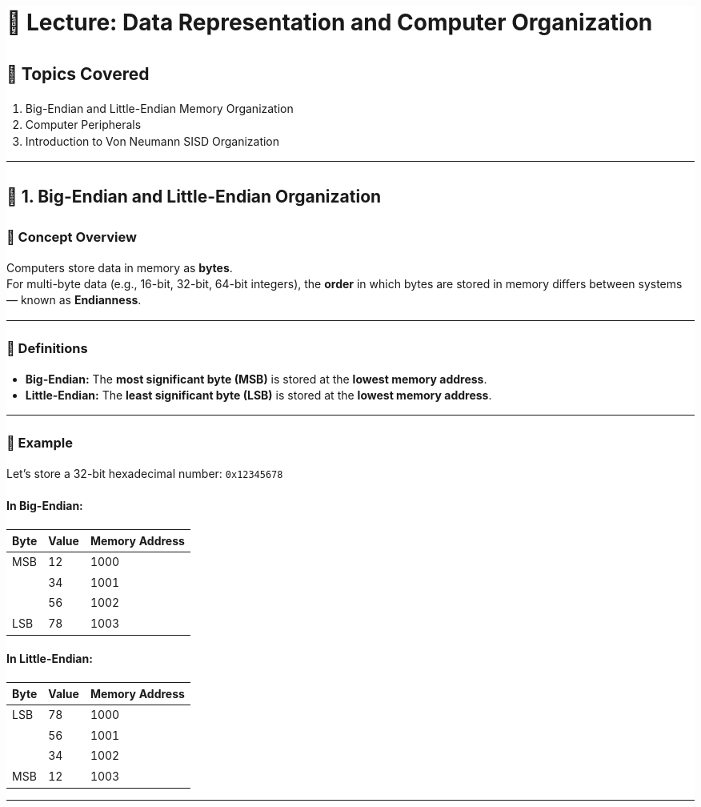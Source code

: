 # 🧠 Lecture: Data Representation and Computer Organization

## 📘 Topics Covered
1. Big-Endian and Little-Endian Memory Organization  
2. Computer Peripherals  
3. Introduction to Von Neumann SISD Organization  

---

## 🧩 1. Big-Endian and Little-Endian Organization

### 🧠 Concept Overview
Computers store data in memory as **bytes**.  
For multi-byte data (e.g., 16-bit, 32-bit, 64-bit integers), the **order** in which bytes are stored in memory differs between systems — known as **Endianness**.

---

### 🔹 Definitions

- **Big-Endian:** The **most significant byte (MSB)** is stored at the **lowest memory address**.  
- **Little-Endian:** The **least significant byte (LSB)** is stored at the **lowest memory address**.

---

### 🧮 Example

Let’s store a 32-bit hexadecimal number: `0x12345678`

#### In Big-Endian:
| Byte | Value | Memory Address |
|------|--------|----------------|
| MSB  | 12     | 1000 |
|      | 34     | 1001 |
|      | 56     | 1002 |
| LSB  | 78     | 1003 |

#### In Little-Endian:
| Byte | Value | Memory Address |
|------|--------|----------------|
| LSB  | 78     | 1000 |
|      | 56     | 1001 |
|      | 34     | 1002 |
| MSB  | 12     | 1003 |

---